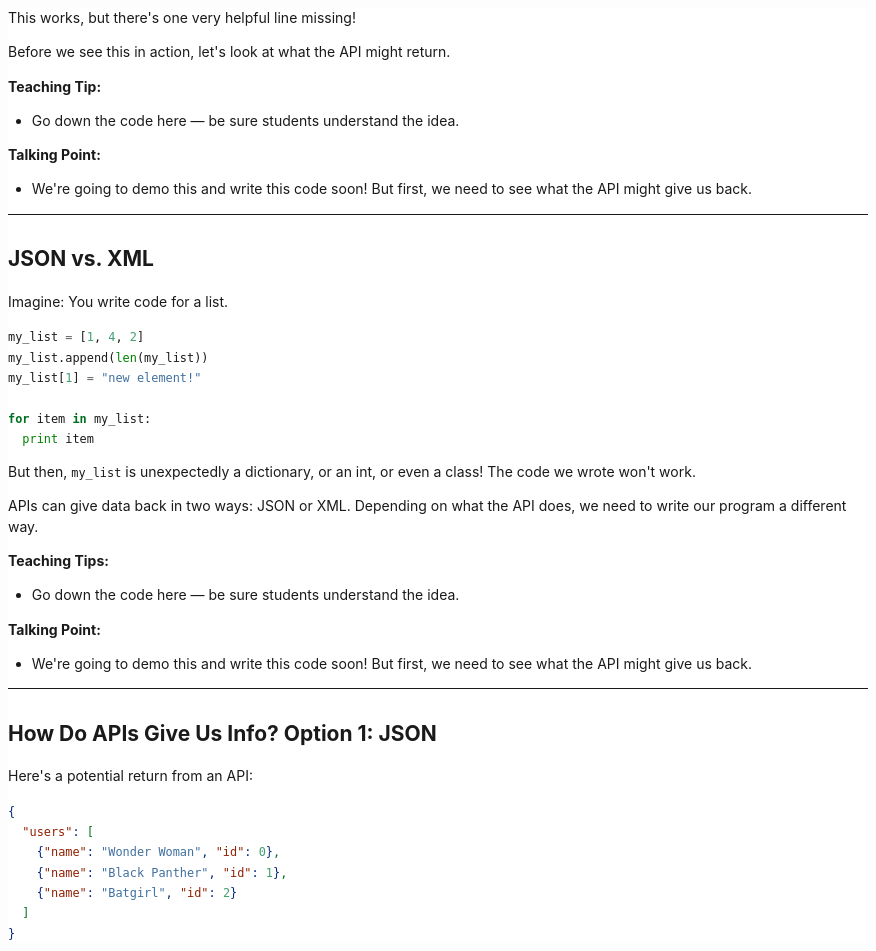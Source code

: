 This works, but there's one very helpful line missing!

Before we see this in action, let's look at what the API might return.

<aside class="notes">

**Teaching Tip:**

- Go down the code here — be sure students understand the idea.

**Talking Point:**

- We're going to demo this and write this code soon! But first, we need to see what the API might give us back.

</aside>

---

## JSON vs. XML


Imagine: You write code for a list.

```python
my_list = [1, 4, 2]
my_list.append(len(my_list))
my_list[1] = "new element!"

for item in my_list:
  print item
```

But then, `my_list` is unexpectedly a dictionary, or an int, or even a class! The code we wrote won't work.

APIs can give data back in two ways: JSON or XML. Depending on what the API does, we need to write our program a different way.


<aside class="notes">

**Teaching Tips:**

- Go down the code here — be sure students understand the idea.

**Talking Point:**

- We're going to demo this and write this code soon! But first, we need to see what the API might give us back.

</aside>

---

## How Do APIs Give Us Info? Option 1: JSON


Here's a potential return from an API:

```json
{
  "users": [
    {"name": "Wonder Woman", "id": 0},
    {"name": "Black Panther", "id": 1},
    {"name": "Batgirl", "id": 2}
  ]
}
```
